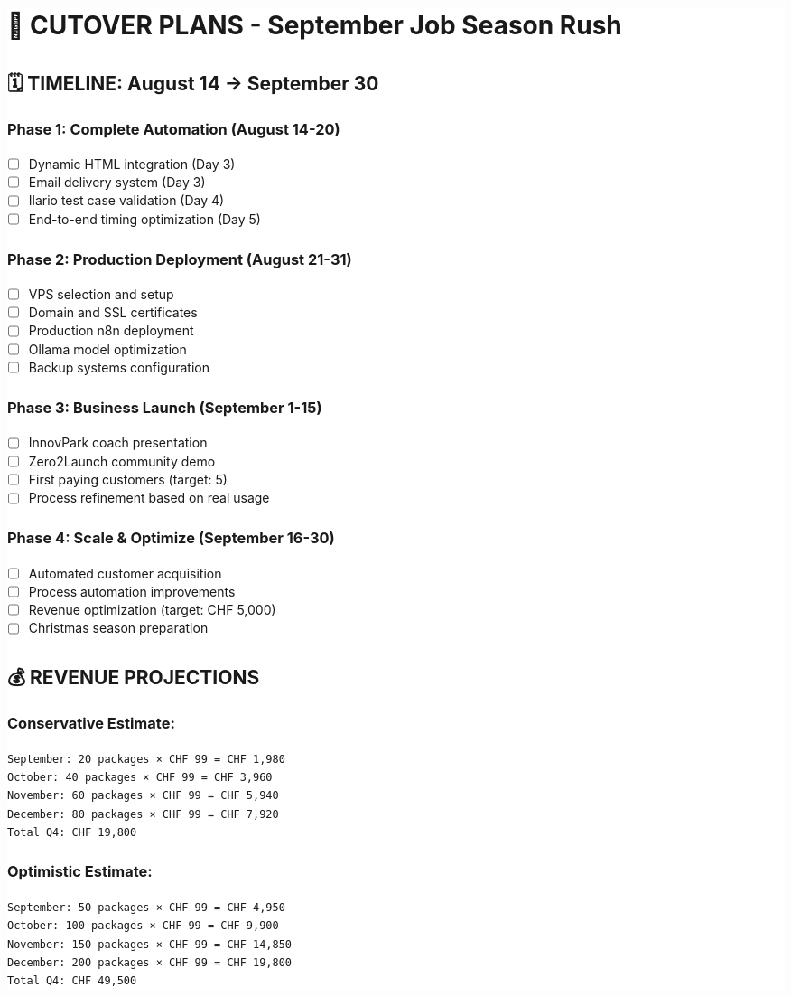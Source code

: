 # 🎯 CUTOVER PLANS - September Job Season Rush

## 🗓️ **TIMELINE: August 14 → September 30**

### **Phase 1: Complete Automation** (August 14-20)
- [ ] Dynamic HTML integration (Day 3)
- [ ] Email delivery system (Day 3) 
- [ ] Ilario test case validation (Day 4)
- [ ] End-to-end timing optimization (Day 5)

### **Phase 2: Production Deployment** (August 21-31)
- [ ] VPS selection and setup
- [ ] Domain and SSL certificates
- [ ] Production n8n deployment
- [ ] Ollama model optimization
- [ ] Backup systems configuration

### **Phase 3: Business Launch** (September 1-15)
- [ ] InnovPark coach presentation
- [ ] Zero2Launch community demo
- [ ] First paying customers (target: 5)
- [ ] Process refinement based on real usage

### **Phase 4: Scale & Optimize** (September 16-30)
- [ ] Automated customer acquisition
- [ ] Process automation improvements
- [ ] Revenue optimization (target: CHF 5,000)
- [ ] Christmas season preparation

## 💰 **REVENUE PROJECTIONS**

### **Conservative Estimate:**
```
September: 20 packages × CHF 99 = CHF 1,980
October: 40 packages × CHF 99 = CHF 3,960  
November: 60 packages × CHF 99 = CHF 5,940
December: 80 packages × CHF 99 = CHF 7,920
Total Q4: CHF 19,800
```

### **Optimistic Estimate:**
```
September: 50 packages × CHF 99 = CHF 4,950
October: 100 packages × CHF 99 = CHF 9,900
November: 150 packages × CHF 99 = CHF 14,850
December: 200 packages × CHF 99 = CHF 19,800
Total Q4: CHF 49,500
```
